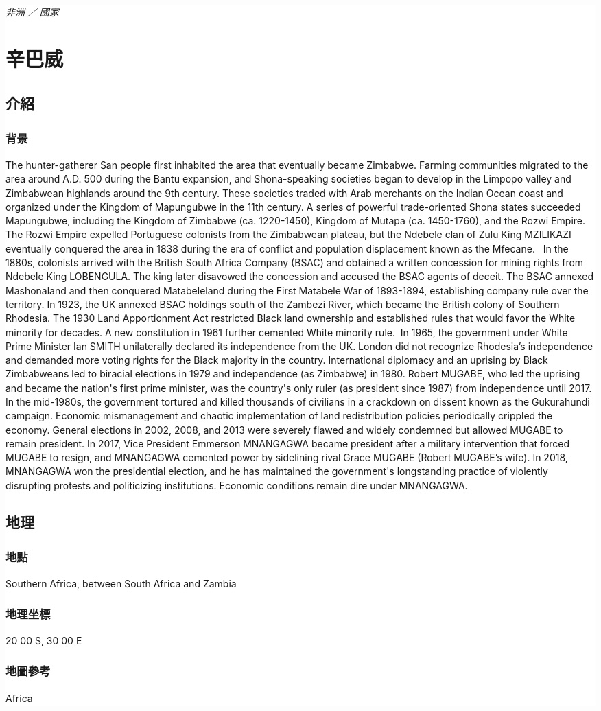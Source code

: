 _非洲 ／ 國家_

# 辛巴威

## 介紹

### 背景
The hunter-gatherer San people first inhabited the area that eventually became Zimbabwe. Farming communities migrated to the area around A.D. 500 during the Bantu expansion, and Shona-speaking societies began to develop in the Limpopo valley and Zimbabwean highlands around the 9th century. These societies traded with Arab merchants on the Indian Ocean coast and organized under the Kingdom of Mapungubwe in the 11th century. A series of powerful trade-oriented Shona states succeeded Mapungubwe, including the Kingdom of Zimbabwe (ca. 1220-1450), Kingdom of Mutapa (ca. 1450-1760), and the Rozwi Empire. The Rozwi Empire expelled Portuguese colonists from the Zimbabwean plateau, but the Ndebele clan of Zulu King MZILIKAZI eventually conquered the area in 1838 during the era of conflict and population displacement known as the Mfecane.   In the 1880s, colonists arrived with the British South Africa Company (BSAC) and obtained a written concession for mining rights from Ndebele King LOBENGULA. The king later disavowed the concession and accused the BSAC agents of deceit. The BSAC annexed Mashonaland and then conquered Matabeleland during the First Matabele War of 1893-1894, establishing company rule over the territory. In 1923, the UK annexed BSAC holdings south of the Zambezi River, which became the British colony of Southern Rhodesia. The 1930 Land Apportionment Act restricted Black land ownership and established rules that would favor the White minority for decades. A new constitution in 1961 further cemented White minority rule.  In 1965, the government under White Prime Minister Ian SMITH unilaterally declared its independence from the UK. London did not recognize Rhodesia’s independence and demanded more voting rights for the Black majority in the country. International diplomacy and an uprising by Black Zimbabweans led to biracial elections in 1979 and independence (as Zimbabwe) in 1980. Robert MUGABE, who led the uprising and became the nation's first prime minister, was the country's only ruler (as president since 1987) from independence until 2017. In the mid-1980s, the government tortured and killed thousands of civilians in a crackdown on dissent known as the Gukurahundi campaign. Economic mismanagement and chaotic implementation of land redistribution policies periodically crippled the economy. General elections in 2002, 2008, and 2013 were severely flawed and widely condemned but allowed MUGABE to remain president. In 2017, Vice President Emmerson MNANGAGWA became president after a military intervention that forced MUGABE to resign, and MNANGAGWA cemented power by sidelining rival Grace MUGABE (Robert MUGABE’s wife). In 2018, MNANGAGWA won the presidential election, and he has maintained the government's longstanding practice of violently disrupting protests and politicizing institutions. Economic conditions remain dire under MNANGAGWA.

## 地理

### 地點
Southern Africa, between South Africa and Zambia

### 地理坐標
20 00 S, 30 00 E

### 地圖參考
Africa
